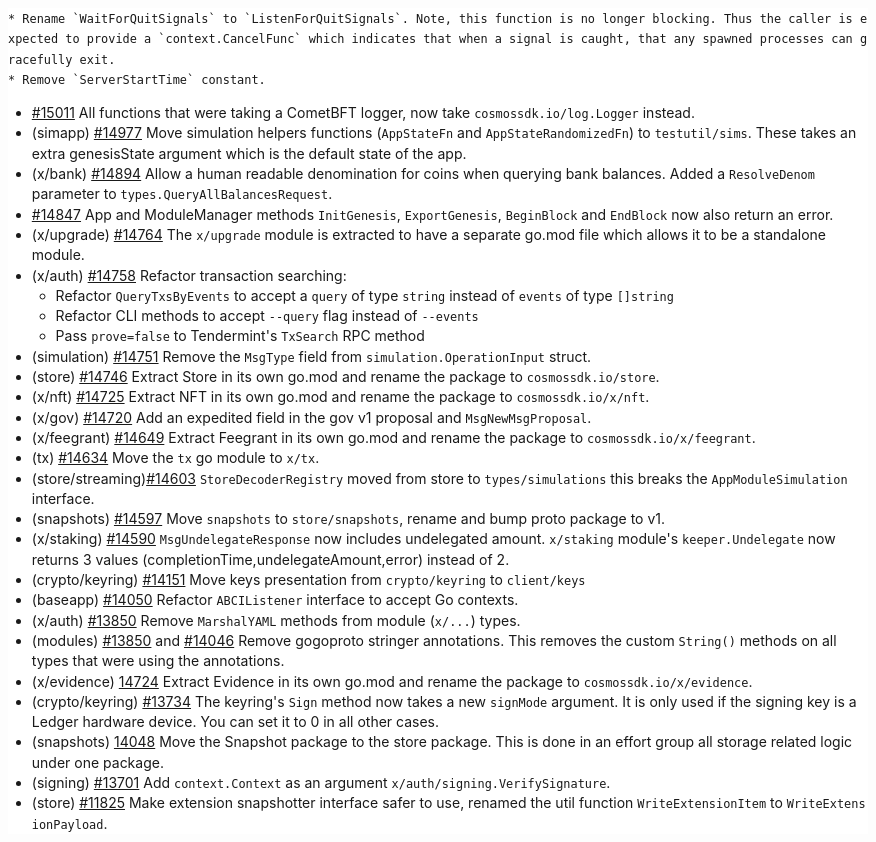     * Rename `WaitForQuitSignals` to `ListenForQuitSignals`. Note, this function is no longer blocking. Thus the caller is expected to provide a `context.CancelFunc` which indicates that when a signal is caught, that any spawned processes can gracefully exit.
    * Remove `ServerStartTime` constant.
* [#15011](https://github.com/cosmos/cosmos-sdk/pull/15011) All functions that were taking a CometBFT logger, now take `cosmossdk.io/log.Logger` instead.
* (simapp) [#14977](https://github.com/cosmos/cosmos-sdk/pull/14977) Move simulation helpers functions (`AppStateFn` and `AppStateRandomizedFn`) to `testutil/sims`. These takes an extra genesisState argument which is the default state of the app.
* (x/bank) [#14894](https://github.com/cosmos/cosmos-sdk/pull/14894) Allow a human readable denomination for coins when querying bank balances. Added a `ResolveDenom` parameter to `types.QueryAllBalancesRequest`.
* [#14847](https://github.com/cosmos/cosmos-sdk/pull/14847) App and ModuleManager methods `InitGenesis`, `ExportGenesis`, `BeginBlock` and `EndBlock` now also return an error.
* (x/upgrade) [#14764](https://github.com/cosmos/cosmos-sdk/pull/14764) The `x/upgrade` module is extracted to have a separate go.mod file which allows it to be a standalone module.
* (x/auth) [#14758](https://github.com/cosmos/cosmos-sdk/pull/14758) Refactor transaction searching:
    * Refactor `QueryTxsByEvents` to accept a `query` of type `string` instead of `events` of type `[]string`
    * Refactor CLI methods to accept `--query` flag instead of `--events`
    * Pass `prove=false` to Tendermint's `TxSearch` RPC method
* (simulation) [#14751](https://github.com/cosmos/cosmos-sdk/pull/14751) Remove the `MsgType` field from `simulation.OperationInput` struct.
* (store) [#14746](https://github.com/cosmos/cosmos-sdk/pull/14746) Extract Store in its own go.mod and rename the package to `cosmossdk.io/store`.
* (x/nft) [#14725](https://github.com/cosmos/cosmos-sdk/pull/14725) Extract NFT in its own go.mod and rename the package to `cosmossdk.io/x/nft`.
* (x/gov) [#14720](https://github.com/cosmos/cosmos-sdk/pull/14720) Add an expedited field in the gov v1 proposal and `MsgNewMsgProposal`.
* (x/feegrant) [#14649](https://github.com/cosmos/cosmos-sdk/pull/14649) Extract Feegrant in its own go.mod and rename the package to `cosmossdk.io/x/feegrant`.
* (tx) [#14634](https://github.com/cosmos/cosmos-sdk/pull/14634) Move the `tx` go module to `x/tx`.
* (store/streaming)[#14603](https://github.com/cosmos/cosmos-sdk/pull/14603) `StoreDecoderRegistry` moved from store to `types/simulations` this breaks the `AppModuleSimulation` interface.
* (snapshots) [#14597](https://github.com/cosmos/cosmos-sdk/pull/14597) Move `snapshots` to `store/snapshots`, rename and bump proto package to v1.
* (x/staking) [#14590](https://github.com/cosmos/cosmos-sdk/pull/14590) `MsgUndelegateResponse` now includes undelegated amount. `x/staking` module's `keeper.Undelegate` now returns 3 values (completionTime,undelegateAmount,error)  instead of 2.
* (crypto/keyring) [#14151](https://github.com/cosmos/cosmos-sdk/pull/14151) Move keys presentation from `crypto/keyring` to `client/keys`
* (baseapp) [#14050](https://github.com/cosmos/cosmos-sdk/pull/14050) Refactor `ABCIListener` interface to accept Go contexts.
* (x/auth) [#13850](https://github.com/cosmos/cosmos-sdk/pull/13850/) Remove `MarshalYAML` methods from module (`x/...`) types.
* (modules) [#13850](https://github.com/cosmos/cosmos-sdk/pull/13850) and [#14046](https://github.com/cosmos/cosmos-sdk/pull/14046) Remove gogoproto stringer annotations. This removes the custom `String()` methods on all types that were using the annotations.
* (x/evidence) [14724](https://github.com/cosmos/cosmos-sdk/pull/14724) Extract Evidence in its own go.mod and rename the package to `cosmossdk.io/x/evidence`.
* (crypto/keyring) [#13734](https://github.com/cosmos/cosmos-sdk/pull/13834) The keyring's `Sign` method now takes a new `signMode` argument. It is only used if the signing key is a Ledger hardware device. You can set it to 0 in all other cases.
* (snapshots) [14048](https://github.com/cosmos/cosmos-sdk/pull/14048) Move the Snapshot package to the store package. This is done in an effort group all storage related logic under one package.
* (signing) [#13701](https://github.com/cosmos/cosmos-sdk/pull/) Add `context.Context` as an argument `x/auth/signing.VerifySignature`.
* (store) [#11825](https://github.com/cosmos/cosmos-sdk/pull/11825) Make extension snapshotter interface safer to use, renamed the util function `WriteExtensionItem` to `WriteExtensionPayload`.
